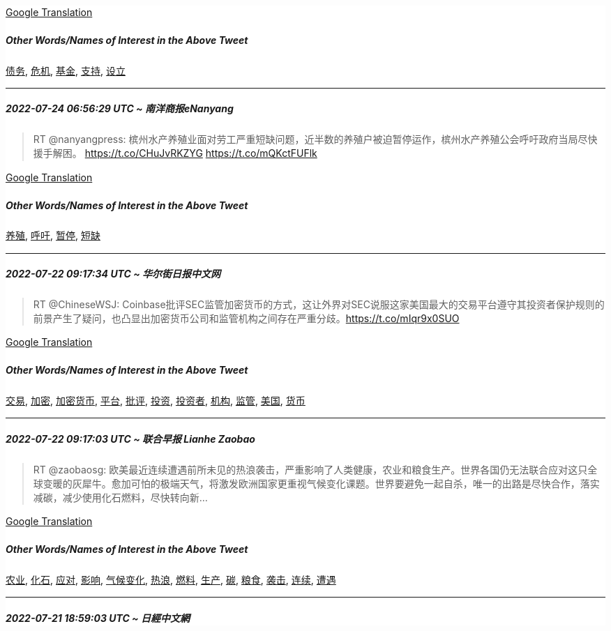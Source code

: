 [Google Translation](https://translate.google.com/?hi=en&tab=TT&sl=zh-CN&tl=en&op=translate&text=RT+%40zaobaosg%3A+%E4%B8%AD%E5%9B%BD%E6%8D%AE%E6%8A%A5%E5%B0%86%E8%AE%BE%E7%AB%8B2000%E4%BA%BF%E8%87%B33000%E4%BA%BF%E5%85%83%28%E4%BA%BA%E6%B0%91%E5%B8%81%EF%BC%8C%E7%BA%A6410%E4%BA%BF%E8%87%B3616%E4%BA%BF%E6%96%B0%E5%85%83%29%E7%9A%84%E6%88%BF%E5%9C%B0%E4%BA%A7%E5%9F%BA%E9%87%91%EF%BC%8C%E6%94%AF%E6%8C%81%E5%87%BA%E9%99%A9%E6%88%BF%E4%BC%81%E8%A7%A3%E5%86%B3%E4%B8%A5%E9%87%8D%E5%80%BA%E5%8A%A1%E5%8D%B1%E6%9C%BA%E3%80%82https%3A%2F%2Ft.co%2FOpWzLBDbS1+https%3A%2F%2Ft.co%2FsgNjkApUsY)
##### Other Words/Names of Interest in the Above Tweet
[债务](债务.md), [危机](危机.md), [基金](基金.md), [支持](支持.md), [设立](设立.md)
___
##### 2022-07-24 06:56:29 UTC ~ 南洋商报eNanyang
> RT @nanyangpress: 槟州水产养殖业面对劳工严重短缺问题，近半数的养殖户被迫暂停运作，槟州水产养殖公会呼吁政府当局尽快援手解困。 https://t.co/CHuJvRKZYG https://t.co/mQKctFUFlk

[Google Translation](https://translate.google.com/?hi=en&tab=TT&sl=zh-CN&tl=en&op=translate&text=RT+%40nanyangpress%3A+%E6%A7%9F%E5%B7%9E%E6%B0%B4%E4%BA%A7%E5%85%BB%E6%AE%96%E4%B8%9A%E9%9D%A2%E5%AF%B9%E5%8A%B3%E5%B7%A5%E4%B8%A5%E9%87%8D%E7%9F%AD%E7%BC%BA%E9%97%AE%E9%A2%98%EF%BC%8C%E8%BF%91%E5%8D%8A%E6%95%B0%E7%9A%84%E5%85%BB%E6%AE%96%E6%88%B7%E8%A2%AB%E8%BF%AB%E6%9A%82%E5%81%9C%E8%BF%90%E4%BD%9C%EF%BC%8C%E6%A7%9F%E5%B7%9E%E6%B0%B4%E4%BA%A7%E5%85%BB%E6%AE%96%E5%85%AC%E4%BC%9A%E5%91%BC%E5%90%81%E6%94%BF%E5%BA%9C%E5%BD%93%E5%B1%80%E5%B0%BD%E5%BF%AB%E6%8F%B4%E6%89%8B%E8%A7%A3%E5%9B%B0%E3%80%82+https%3A%2F%2Ft.co%2FCHuJvRKZYG+https%3A%2F%2Ft.co%2FmQKctFUFlk)
##### Other Words/Names of Interest in the Above Tweet
[养殖](养殖.md), [呼吁](呼吁.md), [暂停](暂停.md), [短缺](短缺.md)
___
##### 2022-07-22 09:17:34 UTC ~ 华尔街日报中文网
> RT @ChineseWSJ: Coinbase批评SEC监管加密货币的方式，这让外界对SEC说服这家美国最大的交易平台遵守其投资者保护规则的前景产生了疑问，也凸显出加密货币公司和监管机构之间存在严重分歧。https://t.co/mIqr9x0SUO

[Google Translation](https://translate.google.com/?hi=en&tab=TT&sl=zh-CN&tl=en&op=translate&text=RT+%40ChineseWSJ%3A+Coinbase%E6%89%B9%E8%AF%84SEC%E7%9B%91%E7%AE%A1%E5%8A%A0%E5%AF%86%E8%B4%A7%E5%B8%81%E7%9A%84%E6%96%B9%E5%BC%8F%EF%BC%8C%E8%BF%99%E8%AE%A9%E5%A4%96%E7%95%8C%E5%AF%B9SEC%E8%AF%B4%E6%9C%8D%E8%BF%99%E5%AE%B6%E7%BE%8E%E5%9B%BD%E6%9C%80%E5%A4%A7%E7%9A%84%E4%BA%A4%E6%98%93%E5%B9%B3%E5%8F%B0%E9%81%B5%E5%AE%88%E5%85%B6%E6%8A%95%E8%B5%84%E8%80%85%E4%BF%9D%E6%8A%A4%E8%A7%84%E5%88%99%E7%9A%84%E5%89%8D%E6%99%AF%E4%BA%A7%E7%94%9F%E4%BA%86%E7%96%91%E9%97%AE%EF%BC%8C%E4%B9%9F%E5%87%B8%E6%98%BE%E5%87%BA%E5%8A%A0%E5%AF%86%E8%B4%A7%E5%B8%81%E5%85%AC%E5%8F%B8%E5%92%8C%E7%9B%91%E7%AE%A1%E6%9C%BA%E6%9E%84%E4%B9%8B%E9%97%B4%E5%AD%98%E5%9C%A8%E4%B8%A5%E9%87%8D%E5%88%86%E6%AD%A7%E3%80%82https%3A%2F%2Ft.co%2FmIqr9x0SUO)
##### Other Words/Names of Interest in the Above Tweet
[交易](交易.md), [加密](加密.md), [加密货币](加密货币.md), [平台](平台.md), [批评](批评.md), [投资](投资.md), [投资者](投资者.md), [机构](机构.md), [监管](监管.md), [美国](美国.md), [货币](货币.md)
___
##### 2022-07-22 09:17:03 UTC ~ 联合早报 Lianhe Zaobao
> RT @zaobaosg: 欧美最近连续遭遇前所未见的热浪袭击，严重影响了人类健康，农业和粮食生产。世界各国仍无法联合应对这只全球变暖的灰犀牛。愈加可怕的极端天气，将激发欧洲国家更重视气候变化课题。世界要避免一起自杀，唯一的出路是尽快合作，落实减碳，减少使用化石燃料，尽快转向新…

[Google Translation](https://translate.google.com/?hi=en&tab=TT&sl=zh-CN&tl=en&op=translate&text=RT+%40zaobaosg%3A+%E6%AC%A7%E7%BE%8E%E6%9C%80%E8%BF%91%E8%BF%9E%E7%BB%AD%E9%81%AD%E9%81%87%E5%89%8D%E6%89%80%E6%9C%AA%E8%A7%81%E7%9A%84%E7%83%AD%E6%B5%AA%E8%A2%AD%E5%87%BB%EF%BC%8C%E4%B8%A5%E9%87%8D%E5%BD%B1%E5%93%8D%E4%BA%86%E4%BA%BA%E7%B1%BB%E5%81%A5%E5%BA%B7%EF%BC%8C%E5%86%9C%E4%B8%9A%E5%92%8C%E7%B2%AE%E9%A3%9F%E7%94%9F%E4%BA%A7%E3%80%82%E4%B8%96%E7%95%8C%E5%90%84%E5%9B%BD%E4%BB%8D%E6%97%A0%E6%B3%95%E8%81%94%E5%90%88%E5%BA%94%E5%AF%B9%E8%BF%99%E5%8F%AA%E5%85%A8%E7%90%83%E5%8F%98%E6%9A%96%E7%9A%84%E7%81%B0%E7%8A%80%E7%89%9B%E3%80%82%E6%84%88%E5%8A%A0%E5%8F%AF%E6%80%95%E7%9A%84%E6%9E%81%E7%AB%AF%E5%A4%A9%E6%B0%94%EF%BC%8C%E5%B0%86%E6%BF%80%E5%8F%91%E6%AC%A7%E6%B4%B2%E5%9B%BD%E5%AE%B6%E6%9B%B4%E9%87%8D%E8%A7%86%E6%B0%94%E5%80%99%E5%8F%98%E5%8C%96%E8%AF%BE%E9%A2%98%E3%80%82%E4%B8%96%E7%95%8C%E8%A6%81%E9%81%BF%E5%85%8D%E4%B8%80%E8%B5%B7%E8%87%AA%E6%9D%80%EF%BC%8C%E5%94%AF%E4%B8%80%E7%9A%84%E5%87%BA%E8%B7%AF%E6%98%AF%E5%B0%BD%E5%BF%AB%E5%90%88%E4%BD%9C%EF%BC%8C%E8%90%BD%E5%AE%9E%E5%87%8F%E7%A2%B3%EF%BC%8C%E5%87%8F%E5%B0%91%E4%BD%BF%E7%94%A8%E5%8C%96%E7%9F%B3%E7%87%83%E6%96%99%EF%BC%8C%E5%B0%BD%E5%BF%AB%E8%BD%AC%E5%90%91%E6%96%B0%E2%80%A6)
##### Other Words/Names of Interest in the Above Tweet
[农业](农业.md), [化石](化石.md), [应对](应对.md), [影响](影响.md), [气候变化](气候变化.md), [热浪](热浪.md), [燃料](燃料.md), [生产](生产.md), [碳](碳.md), [粮食](粮食.md), [袭击](袭击.md), [连续](连续.md), [遭遇](遭遇.md)
___
##### 2022-07-21 18:59:03 UTC ~ 日經中文網